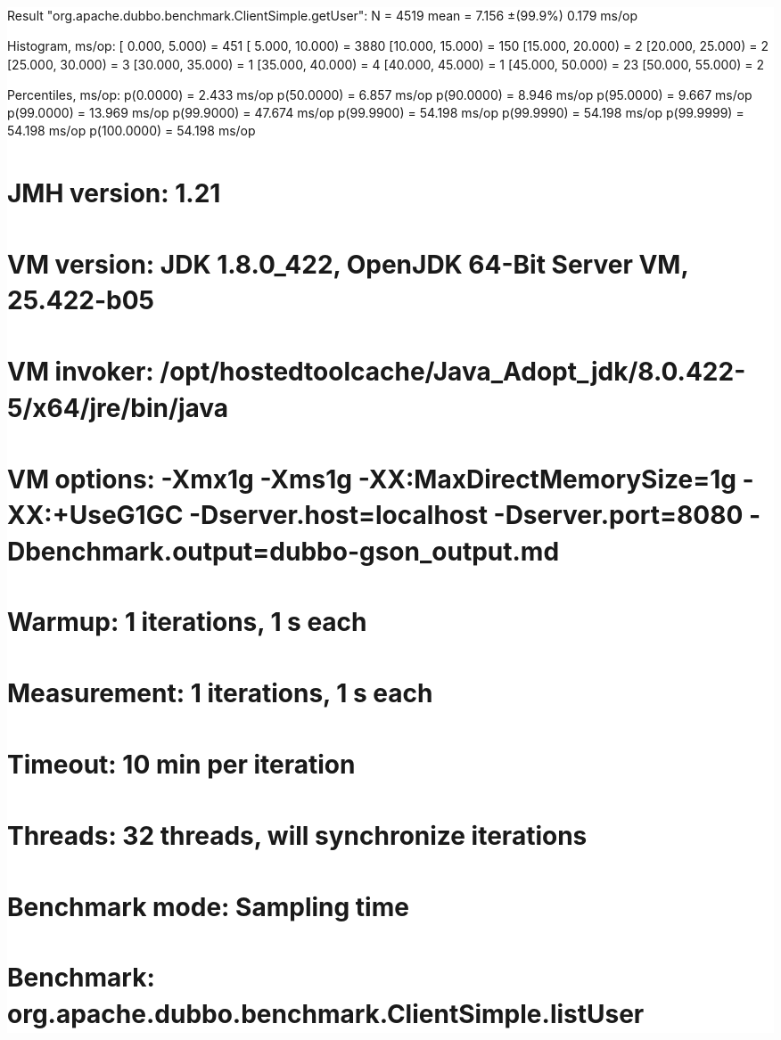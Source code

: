 Result "org.apache.dubbo.benchmark.ClientSimple.getUser":
  N = 4519
  mean =      7.156 ±(99.9%) 0.179 ms/op

  Histogram, ms/op:
    [ 0.000,  5.000) = 451 
    [ 5.000, 10.000) = 3880 
    [10.000, 15.000) = 150 
    [15.000, 20.000) = 2 
    [20.000, 25.000) = 2 
    [25.000, 30.000) = 3 
    [30.000, 35.000) = 1 
    [35.000, 40.000) = 4 
    [40.000, 45.000) = 1 
    [45.000, 50.000) = 23 
    [50.000, 55.000) = 2 

  Percentiles, ms/op:
      p(0.0000) =      2.433 ms/op
     p(50.0000) =      6.857 ms/op
     p(90.0000) =      8.946 ms/op
     p(95.0000) =      9.667 ms/op
     p(99.0000) =     13.969 ms/op
     p(99.9000) =     47.674 ms/op
     p(99.9900) =     54.198 ms/op
     p(99.9990) =     54.198 ms/op
     p(99.9999) =     54.198 ms/op
    p(100.0000) =     54.198 ms/op


# JMH version: 1.21
# VM version: JDK 1.8.0_422, OpenJDK 64-Bit Server VM, 25.422-b05
# VM invoker: /opt/hostedtoolcache/Java_Adopt_jdk/8.0.422-5/x64/jre/bin/java
# VM options: -Xmx1g -Xms1g -XX:MaxDirectMemorySize=1g -XX:+UseG1GC -Dserver.host=localhost -Dserver.port=8080 -Dbenchmark.output=dubbo-gson_output.md
# Warmup: 1 iterations, 1 s each
# Measurement: 1 iterations, 1 s each
# Timeout: 10 min per iteration
# Threads: 32 threads, will synchronize iterations
# Benchmark mode: Sampling time
# Benchmark: org.apache.dubbo.benchmark.ClientSimple.listUser
